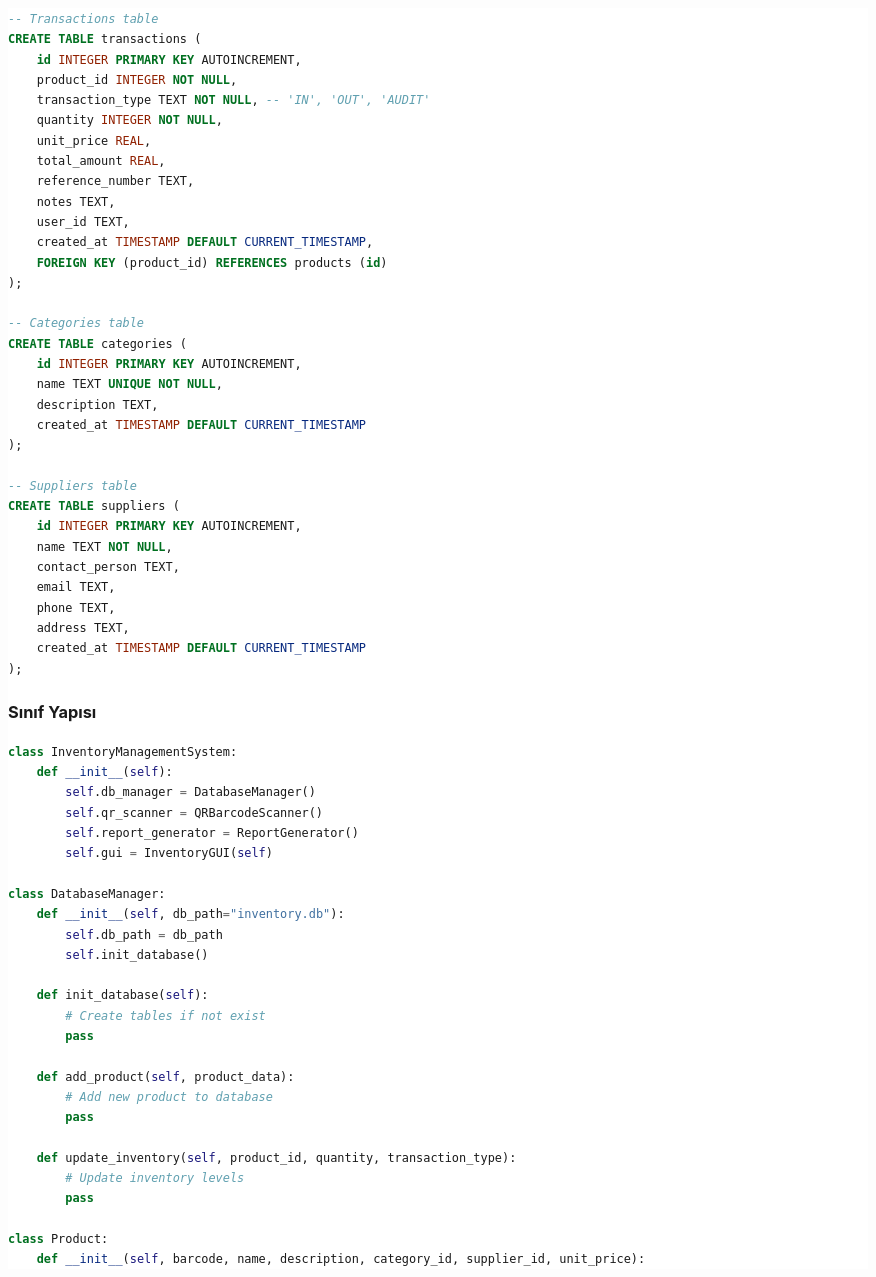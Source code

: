 ```sql
-- Transactions table
CREATE TABLE transactions (
    id INTEGER PRIMARY KEY AUTOINCREMENT,
    product_id INTEGER NOT NULL,
    transaction_type TEXT NOT NULL, -- 'IN', 'OUT', 'AUDIT'
    quantity INTEGER NOT NULL,
    unit_price REAL,
    total_amount REAL,
    reference_number TEXT,
    notes TEXT,
    user_id TEXT,
    created_at TIMESTAMP DEFAULT CURRENT_TIMESTAMP,
    FOREIGN KEY (product_id) REFERENCES products (id)
);

-- Categories table
CREATE TABLE categories (
    id INTEGER PRIMARY KEY AUTOINCREMENT,
    name TEXT UNIQUE NOT NULL,
    description TEXT,
    created_at TIMESTAMP DEFAULT CURRENT_TIMESTAMP
);

-- Suppliers table
CREATE TABLE suppliers (
    id INTEGER PRIMARY KEY AUTOINCREMENT,
    name TEXT NOT NULL,
    contact_person TEXT,
    email TEXT,
    phone TEXT,
    address TEXT,
    created_at TIMESTAMP DEFAULT CURRENT_TIMESTAMP
);
```

### Sınıf Yapısı
```python
class InventoryManagementSystem:
    def __init__(self):
        self.db_manager = DatabaseManager()
        self.qr_scanner = QRBarcodeScanner()
        self.report_generator = ReportGenerator()
        self.gui = InventoryGUI(self)

class DatabaseManager:
    def __init__(self, db_path="inventory.db"):
        self.db_path = db_path
        self.init_database()
    
    def init_database(self):
        # Create tables if not exist
        pass
    
    def add_product(self, product_data):
        # Add new product to database
        pass
    
    def update_inventory(self, product_id, quantity, transaction_type):
        # Update inventory levels
        pass

class Product:
    def __init__(self, barcode, name, description, category_id, supplier_id, unit_price):
```